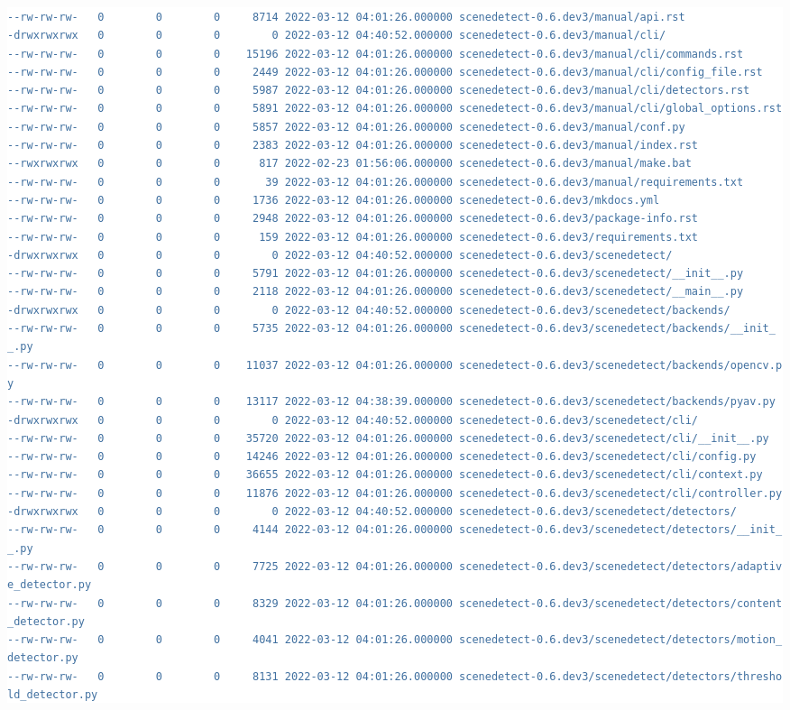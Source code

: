 ```diff
--rw-rw-rw-   0        0        0     8714 2022-03-12 04:01:26.000000 scenedetect-0.6.dev3/manual/api.rst
-drwxrwxrwx   0        0        0        0 2022-03-12 04:40:52.000000 scenedetect-0.6.dev3/manual/cli/
--rw-rw-rw-   0        0        0    15196 2022-03-12 04:01:26.000000 scenedetect-0.6.dev3/manual/cli/commands.rst
--rw-rw-rw-   0        0        0     2449 2022-03-12 04:01:26.000000 scenedetect-0.6.dev3/manual/cli/config_file.rst
--rw-rw-rw-   0        0        0     5987 2022-03-12 04:01:26.000000 scenedetect-0.6.dev3/manual/cli/detectors.rst
--rw-rw-rw-   0        0        0     5891 2022-03-12 04:01:26.000000 scenedetect-0.6.dev3/manual/cli/global_options.rst
--rw-rw-rw-   0        0        0     5857 2022-03-12 04:01:26.000000 scenedetect-0.6.dev3/manual/conf.py
--rw-rw-rw-   0        0        0     2383 2022-03-12 04:01:26.000000 scenedetect-0.6.dev3/manual/index.rst
--rwxrwxrwx   0        0        0      817 2022-02-23 01:56:06.000000 scenedetect-0.6.dev3/manual/make.bat
--rw-rw-rw-   0        0        0       39 2022-03-12 04:01:26.000000 scenedetect-0.6.dev3/manual/requirements.txt
--rw-rw-rw-   0        0        0     1736 2022-03-12 04:01:26.000000 scenedetect-0.6.dev3/mkdocs.yml
--rw-rw-rw-   0        0        0     2948 2022-03-12 04:01:26.000000 scenedetect-0.6.dev3/package-info.rst
--rw-rw-rw-   0        0        0      159 2022-03-12 04:01:26.000000 scenedetect-0.6.dev3/requirements.txt
-drwxrwxrwx   0        0        0        0 2022-03-12 04:40:52.000000 scenedetect-0.6.dev3/scenedetect/
--rw-rw-rw-   0        0        0     5791 2022-03-12 04:01:26.000000 scenedetect-0.6.dev3/scenedetect/__init__.py
--rw-rw-rw-   0        0        0     2118 2022-03-12 04:01:26.000000 scenedetect-0.6.dev3/scenedetect/__main__.py
-drwxrwxrwx   0        0        0        0 2022-03-12 04:40:52.000000 scenedetect-0.6.dev3/scenedetect/backends/
--rw-rw-rw-   0        0        0     5735 2022-03-12 04:01:26.000000 scenedetect-0.6.dev3/scenedetect/backends/__init__.py
--rw-rw-rw-   0        0        0    11037 2022-03-12 04:01:26.000000 scenedetect-0.6.dev3/scenedetect/backends/opencv.py
--rw-rw-rw-   0        0        0    13117 2022-03-12 04:38:39.000000 scenedetect-0.6.dev3/scenedetect/backends/pyav.py
-drwxrwxrwx   0        0        0        0 2022-03-12 04:40:52.000000 scenedetect-0.6.dev3/scenedetect/cli/
--rw-rw-rw-   0        0        0    35720 2022-03-12 04:01:26.000000 scenedetect-0.6.dev3/scenedetect/cli/__init__.py
--rw-rw-rw-   0        0        0    14246 2022-03-12 04:01:26.000000 scenedetect-0.6.dev3/scenedetect/cli/config.py
--rw-rw-rw-   0        0        0    36655 2022-03-12 04:01:26.000000 scenedetect-0.6.dev3/scenedetect/cli/context.py
--rw-rw-rw-   0        0        0    11876 2022-03-12 04:01:26.000000 scenedetect-0.6.dev3/scenedetect/cli/controller.py
-drwxrwxrwx   0        0        0        0 2022-03-12 04:40:52.000000 scenedetect-0.6.dev3/scenedetect/detectors/
--rw-rw-rw-   0        0        0     4144 2022-03-12 04:01:26.000000 scenedetect-0.6.dev3/scenedetect/detectors/__init__.py
--rw-rw-rw-   0        0        0     7725 2022-03-12 04:01:26.000000 scenedetect-0.6.dev3/scenedetect/detectors/adaptive_detector.py
--rw-rw-rw-   0        0        0     8329 2022-03-12 04:01:26.000000 scenedetect-0.6.dev3/scenedetect/detectors/content_detector.py
--rw-rw-rw-   0        0        0     4041 2022-03-12 04:01:26.000000 scenedetect-0.6.dev3/scenedetect/detectors/motion_detector.py
--rw-rw-rw-   0        0        0     8131 2022-03-12 04:01:26.000000 scenedetect-0.6.dev3/scenedetect/detectors/threshold_detector.py
```